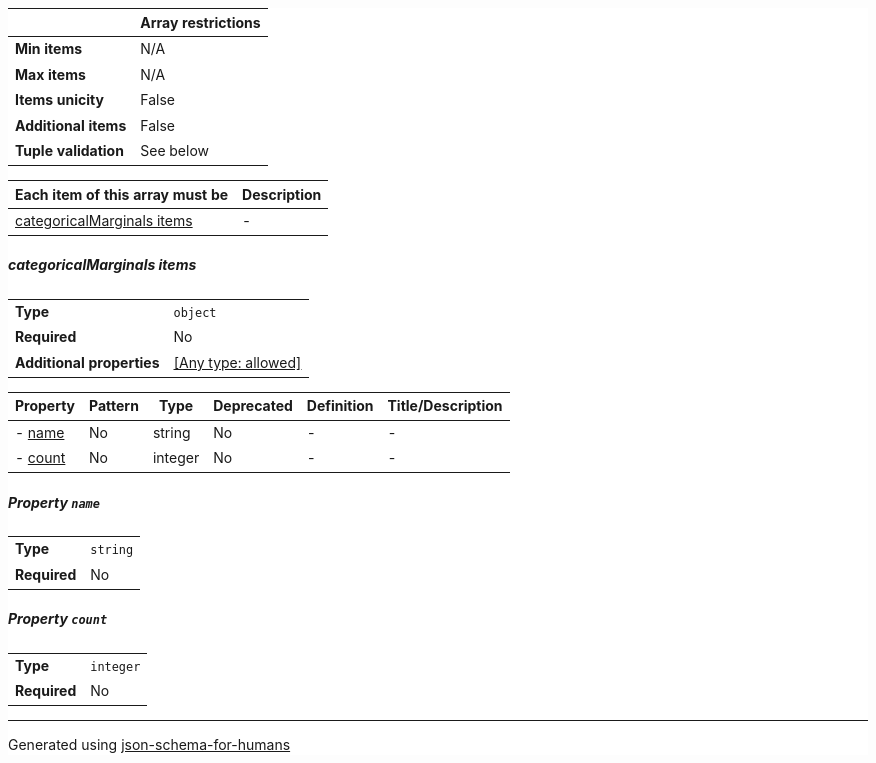 |                      | Array restrictions |
| -------------------- | ------------------ |
| **Min items**        | N/A                |
| **Max items**        | N/A                |
| **Items unicity**    | False              |
| **Additional items** | False              |
| **Tuple validation** | See below          |

| Each item of this array must be                                                             | Description |
| ------------------------------------------------------------------------------------------- | ----------- |
| [categoricalMarginals items](#data_dictionary_items_univarStats_categoricalMarginals_items) | -           |

##### <a name="autogenerated_heading_8"></a>categoricalMarginals items

|                           |                                                                           |
| ------------------------- | ------------------------------------------------------------------------- |
| **Type**                  | `object`                                                                  |
| **Required**              | No                                                                        |
| **Additional properties** | [[Any type: allowed]](# "Additional Properties of any type are allowed.") |

| Property                                                                        | Pattern | Type    | Deprecated | Definition | Title/Description |
| ------------------------------------------------------------------------------- | ------- | ------- | ---------- | ---------- | ----------------- |
| - [name](#data_dictionary_items_univarStats_categoricalMarginals_items_name )   | No      | string  | No         | -          | -                 |
| - [count](#data_dictionary_items_univarStats_categoricalMarginals_items_count ) | No      | integer | No         | -          | -                 |

##### <a name="data_dictionary_items_univarStats_categoricalMarginals_items_name"></a>Property `name`

|              |          |
| ------------ | -------- |
| **Type**     | `string` |
| **Required** | No       |

##### <a name="data_dictionary_items_univarStats_categoricalMarginals_items_count"></a>Property `count`

|              |           |
| ------------ | --------- |
| **Type**     | `integer` |
| **Required** | No        |

----------------------------------------------------------------------------------------------------------------------------
Generated using [json-schema-for-humans](https://github.com/coveooss/json-schema-for-humans)
